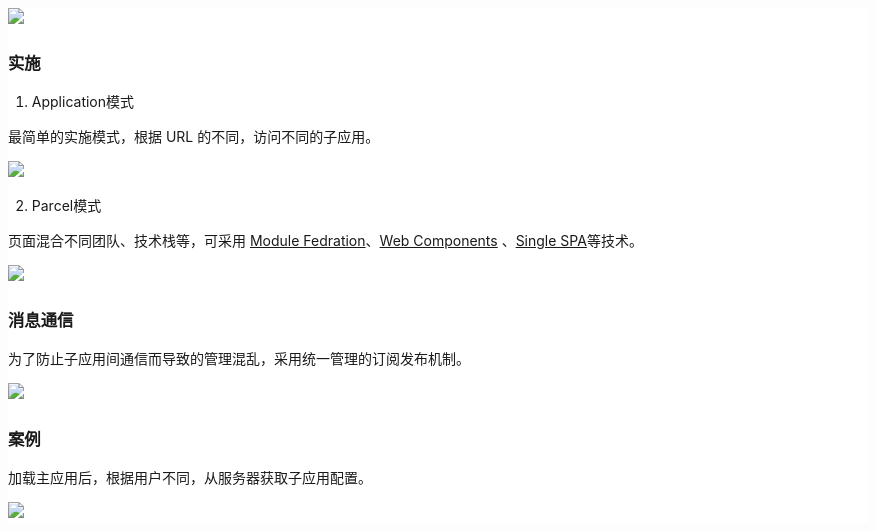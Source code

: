 <img width="781" src="/assets/images/microfrontend-solution/solution.png">

### 实施

1. Application模式

最简单的实施模式，根据 URL 的不同，访问不同的子应用。

<img width="781" src="/assets/images/microfrontend-solution/url.png">

2. Parcel模式

页面混合不同团队、技术栈等，可采用 [Module Fedration](https://webpack.js.org/concepts/module-federation/)、[Web Components](https://developer.mozilla.org/en-US/docs/Web/API/Web_components) 、[Single SPA](https://single-spa.js.org/)等技术。

<img width="781" src="/assets/images/microfrontend-solution/parcel.png">

### 消息通信

为了防止子应用间通信而导致的管理混乱，采用统一管理的订阅发布机制。

<img width="781" src="/assets/images/microfrontend-solution/communicate.png">

### 案例

加载主应用后，根据用户不同，从服务器获取子应用配置。

<img width="781" src="/assets/images/microfrontend-solution/example.png">
